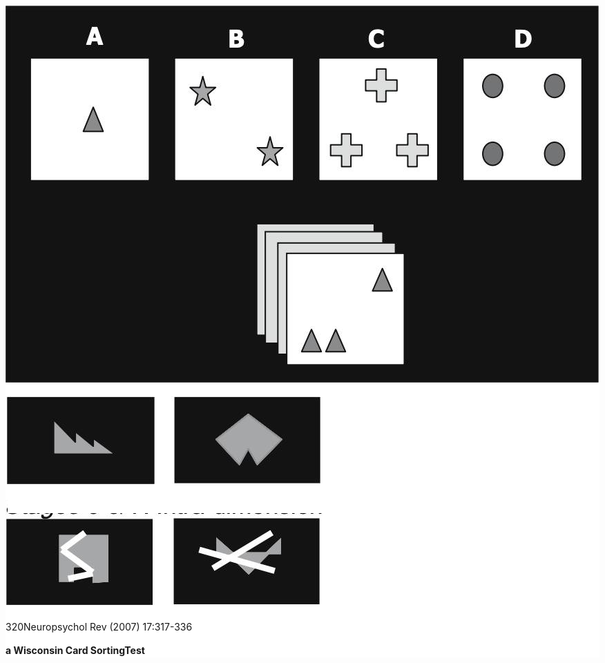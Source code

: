 ![TheNeuropsychologyofAmphetamineandOpiateDepe_4_17](Generated/images/TheNeuropsychologyofAmphetamineandOpiateDepe_4_17.png)

![TheNeuropsychologyofAmphetamineandOpiateDepe_4_27](Generated/images/TheNeuropsychologyofAmphetamineandOpiateDepe_4_27.png)

![TheNeuropsychologyofAmphetamineandOpiateDepe_4_37](Generated/images/TheNeuropsychologyofAmphetamineandOpiateDepe_4_37.png)

320Neuropsychol Rev (2007) 17:317-336

**a Wisconsin Card SortingTest**
